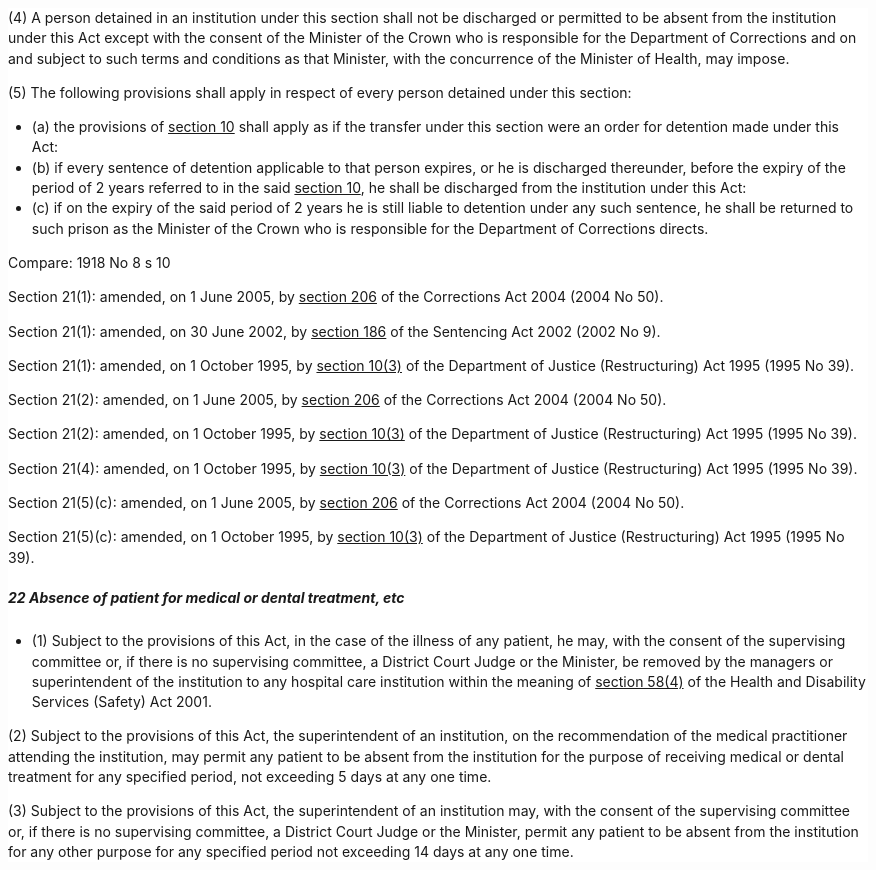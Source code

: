(4) A person detained in an institution under this section shall not be discharged or permitted to be absent from the institution under this Act except with the consent of the Minister of the Crown who is responsible for the Department of Corrections and on and subject to such terms and conditions as that Minister, with the concurrence of the Minister of Health, may impose.

(5) The following provisions shall apply in respect of every person detained under this section:
  * (a) the provisions of [section 10][13] shall apply as if the transfer under this section were an order for detention made under this Act:
  * (b) if every sentence of detention applicable to that person expires, or he is discharged thereunder, before the expiry of the period of 2 years referred to in the said [section 10][13], he shall be discharged from the institution under this Act:
  * (c) if on the expiry of the said period of 2 years he is still liable to detention under any such sentence, he shall be returned to such prison as the Minister of the Crown who is responsible for the Department of Corrections directs.

Compare: 1918 No 8 s 10

Section 21(1): amended, on 1 June 2005, by [section 206][65] of the Corrections Act 2004 (2004 No 50).

Section 21(1): amended, on 30 June 2002, by [section 186][63] of the Sentencing Act 2002 (2002 No 9).

Section 21(1): amended, on 1 October 1995, by [section 10(3)][68] of the Department of Justice (Restructuring) Act 1995 (1995 No 39).

Section 21(2): amended, on 1 June 2005, by [section 206][65] of the Corrections Act 2004 (2004 No 50).

Section 21(2): amended, on 1 October 1995, by [section 10(3)][68] of the Department of Justice (Restructuring) Act 1995 (1995 No 39).

Section 21(4): amended, on 1 October 1995, by [section 10(3)][68] of the Department of Justice (Restructuring) Act 1995 (1995 No 39).

Section 21(5)(c): amended, on 1 June 2005, by [section 206][65] of the Corrections Act 2004 (2004 No 50).

Section 21(5)(c): amended, on 1 October 1995, by [section 10(3)][68] of the Department of Justice (Restructuring) Act 1995 (1995 No 39).

##### 22 Absence of patient for medical or dental treatment, etc

* (1) Subject to the provisions of this Act, in the case of the illness of any patient, he may, with the consent of the supervising committee or, if there is no supervising committee, a District Court Judge or the Minister, be removed by the managers or superintendent of the institution to any hospital care institution within the meaning of [section 58(4)][69] of the Health and Disability Services (Safety) Act 2001\.

(2) Subject to the provisions of this Act, the superintendent of an institution, on the recommendation of the medical practitioner attending the institution, may permit any patient to be absent from the institution for the purpose of receiving medical or dental treatment for any specified period, not exceeding 5 days at any one time.

(3) Subject to the provisions of this Act, the superintendent of an institution may, with the consent of the supervising committee or, if there is no supervising committee, a District Court Judge or the Minister, permit any patient to be absent from the institution for any other purpose for any specified period not exceeding 14 days at any one time.


[0]: http://www.legislation.govt.nz/act/public/1966/0097/latest/link.aspx?id=DLM2998524#DLM2998524
[1]: http://www.legislation.govt.nz/act/public/1966/0097/latest/whole.html#DLM380087
[2]: http://www.legislation.govt.nz/act/public/1966/0097/latest/whole.html#DLM380089
[3]: http://www.legislation.govt.nz/act/public/1966/0097/latest/whole.html#DLM380090
[4]: http://www.legislation.govt.nz/act/public/1966/0097/latest/whole.html#DLM380310
[5]: http://www.legislation.govt.nz/act/public/1966/0097/latest/whole.html#DLM380311
[6]: http://www.legislation.govt.nz/act/public/1966/0097/latest/whole.html#DLM1925800
[7]: http://www.legislation.govt.nz/act/public/1966/0097/latest/whole.html#DLM380313
[8]: http://www.legislation.govt.nz/act/public/1966/0097/latest/whole.html#DLM380315
[9]: http://www.legislation.govt.nz/act/public/1966/0097/latest/whole.html#DLM380316
[10]: http://www.legislation.govt.nz/act/public/1966/0097/latest/whole.html#DLM1925801
[11]: http://www.legislation.govt.nz/act/public/1966/0097/latest/whole.html#DLM380321
[12]: http://www.legislation.govt.nz/act/public/1966/0097/latest/whole.html#DLM380323
[13]: http://www.legislation.govt.nz/act/public/1966/0097/latest/whole.html#DLM380329
[14]: http://www.legislation.govt.nz/act/public/1966/0097/latest/whole.html#DLM380331
[15]: http://www.legislation.govt.nz/act/public/1966/0097/latest/whole.html#DLM1925802
[16]: http://www.legislation.govt.nz/act/public/1966/0097/latest/whole.html#DLM380334
[17]: http://www.legislation.govt.nz/act/public/1966/0097/latest/whole.html#DLM380339
[18]: http://www.legislation.govt.nz/act/public/1966/0097/latest/whole.html#DLM380342
[19]: http://www.legislation.govt.nz/act/public/1966/0097/latest/whole.html#DLM380343
[20]: http://www.legislation.govt.nz/act/public/1966/0097/latest/whole.html#DLM380345
[21]: http://www.legislation.govt.nz/act/public/1966/0097/latest/whole.html#DLM380346
[22]: http://www.legislation.govt.nz/act/public/1966/0097/latest/whole.html#DLM380348
[23]: http://www.legislation.govt.nz/act/public/1966/0097/latest/whole.html#DLM380352
[24]: http://www.legislation.govt.nz/act/public/1966/0097/latest/whole.html#DLM380353
[25]: http://www.legislation.govt.nz/act/public/1966/0097/latest/whole.html#DLM380356
[26]: http://www.legislation.govt.nz/act/public/1966/0097/latest/whole.html#DLM380363
[27]: http://www.legislation.govt.nz/act/public/1966/0097/latest/whole.html#DLM380367
[28]: http://www.legislation.govt.nz/act/public/1966/0097/latest/whole.html#DLM1925803
[29]: http://www.legislation.govt.nz/act/public/1966/0097/latest/whole.html#DLM380370
[30]: http://www.legislation.govt.nz/act/public/1966/0097/latest/whole.html#DLM1925804
[31]: http://www.legislation.govt.nz/act/public/1966/0097/latest/whole.html#DLM380373
[32]: http://www.legislation.govt.nz/act/public/1966/0097/latest/whole.html#DLM380374
[33]: http://www.legislation.govt.nz/act/public/1966/0097/latest/whole.html#DLM380375
[34]: http://www.legislation.govt.nz/act/public/1966/0097/latest/whole.html#DLM380376
[35]: http://www.legislation.govt.nz/act/public/1966/0097/latest/whole.html#DLM380378
[36]: http://www.legislation.govt.nz/act/public/1966/0097/latest/whole.html#DLM380379
[37]: http://www.legislation.govt.nz/act/public/1966/0097/latest/whole.html#DLM1925805
[38]: http://www.legislation.govt.nz/act/public/1966/0097/latest/whole.html#DLM380381
[39]: http://www.legislation.govt.nz/act/public/1966/0097/latest/whole.html#DLM380383
[40]: http://www.legislation.govt.nz/act/public/1966/0097/latest/whole.html#DLM380384
[41]: http://www.legislation.govt.nz/act/public/1966/0097/latest/whole.html#DLM1925806
[42]: http://www.legislation.govt.nz/act/public/1966/0097/latest/whole.html#DLM380395
[43]: http://www.legislation.govt.nz/act/public/1966/0097/latest/whole.html#DLM380397
[44]: http://www.legislation.govt.nz/act/public/1966/0097/latest/whole.html#DLM380398
[45]: http://www.legislation.govt.nz/act/public/1966/0097/latest/whole.html#DLM380501
[46]: http://www.legislation.govt.nz/act/public/1966/0097/latest/whole.html#DLM380502
[47]: http://www.legislation.govt.nz/act/public/1966/0097/latest/whole.html#DLM1925807
[48]: http://www.legislation.govt.nz/act/public/1966/0097/latest/whole.html#DLM380504
[49]: http://www.legislation.govt.nz/act/public/1966/0097/latest/whole.html#DLM380508
[50]: http://www.legislation.govt.nz/act/public/1966/0097/latest/whole.html#DLM380510
[51]: http://www.legislation.govt.nz/act/public/1966/0097/latest/whole.html#DLM380513
[52]: http://www.legislation.govt.nz/act/public/1966/0097/latest/whole.html#DLM380515
[53]: http://www.legislation.govt.nz/act/public/1966/0097/latest/whole.html#DLM1925808
[54]: http://www.legislation.govt.nz/act/public/1966/0097/latest/link.aspx?id=DLM3339341#DLM3339341
[55]: http://www.legislation.govt.nz/act/public/1966/0097/latest/link.aspx?id=DLM204329#DLM204329
[56]: http://www.legislation.govt.nz/act/public/1966/0097/latest/link.aspx?id=DLM3339984
[57]: http://www.legislation.govt.nz/act/public/1966/0097/latest/link.aspx?id=DLM205009
[58]: http://www.legislation.govt.nz/act/public/1966/0097/latest/link.aspx?id=DLM264952#DLM264952
[59]: http://www.legislation.govt.nz/act/public/1966/0097/latest/link.aspx?id=DLM295182
[60]: http://www.legislation.govt.nz/act/public/1966/0097/latest/link.aspx?id=DLM35085
[61]: http://www.legislation.govt.nz/act/public/1966/0097/latest/link.aspx?id=DLM1102349
[62]: http://www.legislation.govt.nz/act/public/1966/0097/latest/link.aspx?id=DLM333795
[63]: http://www.legislation.govt.nz/act/public/1966/0097/latest/link.aspx?id=DLM137267
[64]: http://www.legislation.govt.nz/act/public/1966/0097/latest/link.aspx?id=DLM221717#DLM221717
[65]: http://www.legislation.govt.nz/act/public/1966/0097/latest/link.aspx?id=DLM297136
[66]: http://www.legislation.govt.nz/act/public/1966/0097/latest/link.aspx?id=DLM262175#DLM262175
[67]: http://www.legislation.govt.nz/act/public/1966/0097/latest/link.aspx?id=DLM35049
[68]: http://www.legislation.govt.nz/act/public/1966/0097/latest/link.aspx?id=DLM367235
[69]: http://www.legislation.govt.nz/act/public/1966/0097/latest/link.aspx?id=DLM120905#DLM120905
[70]: http://www.legislation.govt.nz/act/public/1966/0097/latest/link.aspx?id=DLM221716#DLM221716
[71]: http://www.legislation.govt.nz/act/public/1966/0097/latest/link.aspx?id=DLM120905
[72]: http://www.legislation.govt.nz/act/public/1966/0097/latest/link.aspx?id=DLM135060
[73]: http://www.legislation.govt.nz/act/public/1966/0097/latest/link.aspx?id=DLM3360366#DLM3360366
[74]: http://www.legislation.govt.nz/act/public/1966/0097/latest/link.aspx?id=DLM314305#DLM314305
[75]: http://www.legislation.govt.nz/act/public/1966/0097/latest/link.aspx?id=DLM3360714
[76]: http://www.legislation.govt.nz/act/public/1966/0097/latest/link.aspx?id=DLM1102383
[77]: http://www.legislation.govt.nz/act/public/1966/0097/latest/link.aspx?id=DLM237831#DLM237831
[78]: http://www.legislation.govt.nz/act/public/1966/0097/latest/link.aspx?id=DLM314549#DLM314549
[79]: http://www.legislation.govt.nz/act/public/1966/0097/latest/link.aspx?id=DLM2998516#DLM2998516
[80]: http://www.legislation.govt.nz/act/public/1966/0097/latest/link.aspx?id=DLM2998515#DLM2998515
[81]: http://www.legislation.govt.nz/act/public/1966/0097/latest/link.aspx?id=DLM2998532#DLM2998532
[82]: http://www.pco.parliament.govt.nz/editorial-conventions/
[83]: http://www.legislation.govt.nz/act/public/1966/0097/latest/link.aspx?id=DLM3339984#DLM3339984
[84]: http://www.legislation.govt.nz/act/public/1966/0097/latest/link.aspx?id=DLM3360714#DLM3360714
[85]: http://www.legislation.govt.nz/act/public/1966/0097/latest/link.aspx?id=DLM1102349#DLM1102349
[86]: http://www.legislation.govt.nz/act/public/1966/0097/latest/link.aspx?id=DLM1102383#DLM1102383
[87]: http://www.legislation.govt.nz/act/public/1966/0097/latest/link.aspx?id=DLM333795#DLM333795
[88]: http://www.legislation.govt.nz/act/public/1966/0097/latest/link.aspx?id=DLM297136#DLM297136
[89]: http://www.legislation.govt.nz/act/public/1966/0097/latest/link.aspx?id=DLM205009#DLM205009
[90]: http://www.legislation.govt.nz/act/public/1966/0097/latest/link.aspx?id=DLM137267#DLM137267
[91]: http://www.legislation.govt.nz/act/public/1966/0097/latest/link.aspx?id=DLM367235#DLM367235
[92]: http://www.legislation.govt.nz/act/public/1966/0097/latest/link.aspx?id=DLM295182#DLM295182
[93]: http://www.legislation.govt.nz/act/public/1966/0097/latest/link.aspx?id=DLM135060#DLM135060
[94]: http://www.legislation.govt.nz/act/public/1966/0097/latest/link.aspx?id=DLM35085#DLM35085
[95]: http://www.legislation.govt.nz/act/public/1966/0097/latest/link.aspx?id=DLM35049#DLM35049